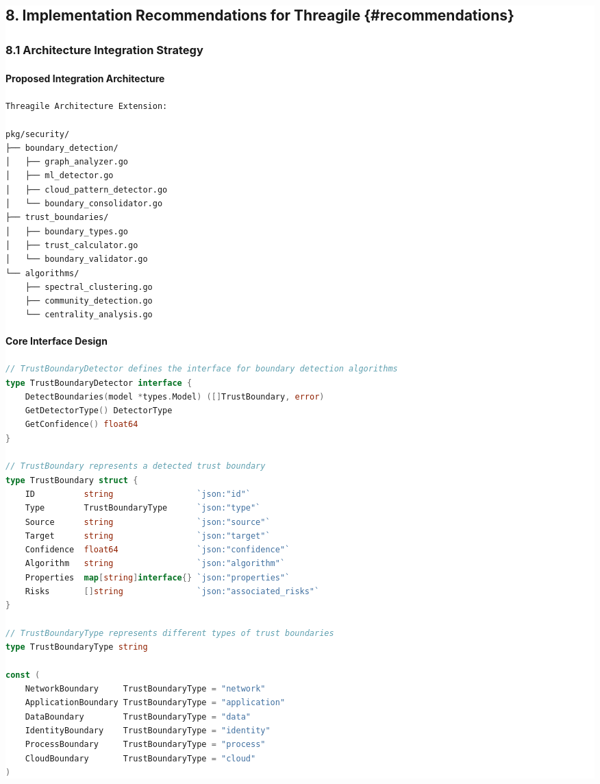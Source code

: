 
## 8. Implementation Recommendations for Threagile {#recommendations}

### 8.1 Architecture Integration Strategy

#### Proposed Integration Architecture
```
Threagile Architecture Extension:

pkg/security/
├── boundary_detection/
│   ├── graph_analyzer.go
│   ├── ml_detector.go
│   ├── cloud_pattern_detector.go
│   └── boundary_consolidator.go
├── trust_boundaries/
│   ├── boundary_types.go
│   ├── trust_calculator.go
│   └── boundary_validator.go
└── algorithms/
    ├── spectral_clustering.go
    ├── community_detection.go
    └── centrality_analysis.go
```

#### Core Interface Design
```go
// TrustBoundaryDetector defines the interface for boundary detection algorithms
type TrustBoundaryDetector interface {
    DetectBoundaries(model *types.Model) ([]TrustBoundary, error)
    GetDetectorType() DetectorType
    GetConfidence() float64
}

// TrustBoundary represents a detected trust boundary
type TrustBoundary struct {
    ID          string                 `json:"id"`
    Type        TrustBoundaryType      `json:"type"`
    Source      string                 `json:"source"`
    Target      string                 `json:"target"`
    Confidence  float64                `json:"confidence"`
    Algorithm   string                 `json:"algorithm"`
    Properties  map[string]interface{} `json:"properties"`
    Risks       []string               `json:"associated_risks"`
}

// TrustBoundaryType represents different types of trust boundaries
type TrustBoundaryType string

const (
    NetworkBoundary     TrustBoundaryType = "network"
    ApplicationBoundary TrustBoundaryType = "application"
    DataBoundary        TrustBoundaryType = "data"
    IdentityBoundary    TrustBoundaryType = "identity"
    ProcessBoundary     TrustBoundaryType = "process"
    CloudBoundary       TrustBoundaryType = "cloud"
)
```
